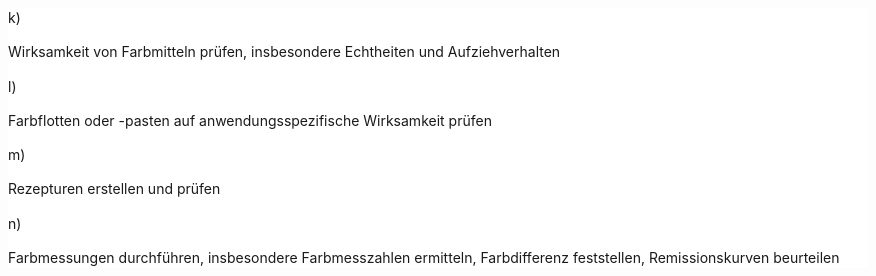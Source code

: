 </td>

</tr>

<tr>

<td style align="left" valign="top" charoff="50">

k)

</td>

<td style align="left" valign="top" charoff="50">

Wirksamkeit von Farbmitteln prüfen, insbesondere Echtheiten und
Aufziehverhalten

</td>

</tr>

<tr>

<td style align="left" valign="top" charoff="50">

l)

</td>

<td style align="left" valign="top" charoff="50">

Farbflotten oder -pasten auf anwendungsspezifische Wirksamkeit prüfen

</td>

</tr>

<tr>

<td style align="left" valign="top" charoff="50">

m)

</td>

<td style align="left" valign="top" charoff="50">

Rezepturen erstellen und prüfen

</td>

</tr>

<tr style="border-bottom: 0.5pt solid ; ">

<td style="border-bottom: 0.5pt solid ; " align="left" valign="top" charoff="50">

n)

</td>

<td style="border-bottom: 0.5pt solid ; " align="left" valign="top" charoff="50">

Farbmessungen durchführen, insbesondere Farbmesszahlen ermitteln,
Farbdifferenz feststellen, Remissionskurven beurteilen
